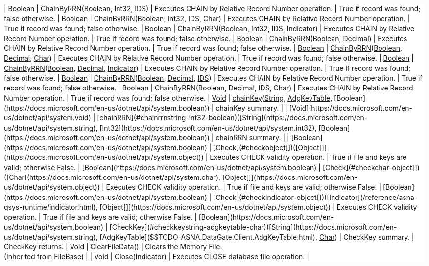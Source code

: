 | [Boolean](https://docs.microsoft.com/en-us/dotnet/api/system.boolean) | [ChainByRRN](#chainbyrrnboolean-int32-ids)([Boolean](https://docs.microsoft.com/en-us/dotnet/api/system.boolean), [Int32](https://docs.microsoft.com/en-us/dotnet/api/system.int32), [IDS](/reference/asna-qsys-runtime/asnaq-sys-runtime/classes/ids.html)) | Executes CHAIN by Relative Record Number operation. | True if record was found; false otherwise.
| [Boolean](https://docs.microsoft.com/en-us/dotnet/api/system.boolean) | [ChainByRRN](#chainbyrrnboolean-int32-ids-char)([Boolean](https://docs.microsoft.com/en-us/dotnet/api/system.boolean), [Int32](https://docs.microsoft.com/en-us/dotnet/api/system.int32), [IDS](/reference/asna-qsys-runtime/asnaq-sys-runtime/classes/ids.html), [Char](https://docs.microsoft.com/en-us/dotnet/api/system.char)) | Executes CHAIN by Relative Record Number operation. | True if record was found; false otherwise.
| [Boolean](https://docs.microsoft.com/en-us/dotnet/api/system.boolean) | [ChainByRRN](#chainbyrrnboolean-int32-ids-indicator)([Boolean](https://docs.microsoft.com/en-us/dotnet/api/system.boolean), [Int32](https://docs.microsoft.com/en-us/dotnet/api/system.int32), [IDS](/reference/asna-qsys-runtime/asnaq-sys-runtime/classes/ids.html), [Indicator](/reference/asna-qsys-runtime/indicator.html)) | Executes CHAIN by Relative Record Number operation. | True if record was found; false otherwise.
| [Boolean](https://docs.microsoft.com/en-us/dotnet/api/system.boolean) | [ChainByRRN](#chainbyrrnboolean-decimal)([Boolean](https://docs.microsoft.com/en-us/dotnet/api/system.boolean), [Decimal](https://docs.microsoft.com/en-us/dotnet/api/system.decimal)) | Executes CHAIN by Relative Record Number operation. | True if record was found; false otherwise.
| [Boolean](https://docs.microsoft.com/en-us/dotnet/api/system.boolean) | [ChainByRRN](#chainbyrrnboolean-decimal-char)([Boolean](https://docs.microsoft.com/en-us/dotnet/api/system.boolean), [Decimal](https://docs.microsoft.com/en-us/dotnet/api/system.decimal), [Char](https://docs.microsoft.com/en-us/dotnet/api/system.char)) | Executes CHAIN by Relative Record Number operation. | True if record was found; false otherwise.
| [Boolean](https://docs.microsoft.com/en-us/dotnet/api/system.boolean) | [ChainByRRN](#chainbyrrnboolean-decimal-indicator)([Boolean](https://docs.microsoft.com/en-us/dotnet/api/system.boolean), [Decimal](https://docs.microsoft.com/en-us/dotnet/api/system.decimal), [Indicator](/reference/asna-qsys-runtime/indicator.html)) | Executes CHAIN by Relative Record Number operation. | True if record was found; false otherwise.
| [Boolean](https://docs.microsoft.com/en-us/dotnet/api/system.boolean) | [ChainByRRN](#chainbyrrnboolean-decimal-ids)([Boolean](https://docs.microsoft.com/en-us/dotnet/api/system.boolean), [Decimal](https://docs.microsoft.com/en-us/dotnet/api/system.decimal), [IDS](/reference/asna-qsys-runtime/asnaq-sys-runtime/classes/ids.html)) | Executes CHAIN by Relative Record Number operation. | True if record was found; false otherwise.
| [Boolean](https://docs.microsoft.com/en-us/dotnet/api/system.boolean) | [ChainByRRN](#chainbyrrnboolean-decimal-ids-char)([Boolean](https://docs.microsoft.com/en-us/dotnet/api/system.boolean), [Decimal](https://docs.microsoft.com/en-us/dotnet/api/system.decimal), [IDS](/reference/asna-qsys-runtime/asnaq-sys-runtime/classes/ids.html), [Char](https://docs.microsoft.com/en-us/dotnet/api/system.char)) | Executes CHAIN by Relative Record Number operation. | True if record was found; false otherwise.
| [Void](https://docs.microsoft.com/en-us/dotnet/api/system.void) | [chainKey](#chainkeystring-adgkeytable-boolean)([String](https://docs.microsoft.com/en-us/dotnet/api/system.string), [AdgKeyTable]($$TODO-ASNA.DataGate.Client.AdgKeyTable.html), [Boolean](https://docs.microsoft.com/en-us/dotnet/api/system.boolean)) | chainKey summary. | 
| [Void](https://docs.microsoft.com/en-us/dotnet/api/system.void) | [chainRRN](#chainrrnstring-int32-boolean)([String](https://docs.microsoft.com/en-us/dotnet/api/system.string), [Int32](https://docs.microsoft.com/en-us/dotnet/api/system.int32), [Boolean](https://docs.microsoft.com/en-us/dotnet/api/system.boolean)) | chainRRN summary. | 
| [Boolean](https://docs.microsoft.com/en-us/dotnet/api/system.boolean) | [Check](#checkobject[])([Object[]](https://docs.microsoft.com/en-us/dotnet/api/system.object)) | Executes CHECK validity operation. | True if file and keys are valid; otherwise False.
| [Boolean](https://docs.microsoft.com/en-us/dotnet/api/system.boolean) | [Check](#checkchar-object[])([Char](https://docs.microsoft.com/en-us/dotnet/api/system.char), [Object[]](https://docs.microsoft.com/en-us/dotnet/api/system.object)) | Executes CHECK validity operation. | True if file and keys are valid; otherwise False.
| [Boolean](https://docs.microsoft.com/en-us/dotnet/api/system.boolean) | [Check](#checkindicator-object[])([Indicator](/reference/asna-qsys-runtime/indicator.html), [Object[]](https://docs.microsoft.com/en-us/dotnet/api/system.object)) | Executes CHECK validity operation. | True if file and keys are valid; otherwise False.
| [Boolean](https://docs.microsoft.com/en-us/dotnet/api/system.boolean) | [CheckKey](#checkkeystring-adgkeytable-char)([String](https://docs.microsoft.com/en-us/dotnet/api/system.string), [AdgKeyTable]($$TODO-ASNA.DataGate.Client.AdgKeyTable.html), [Char](https://docs.microsoft.com/en-us/dotnet/api/system.char)) | CheckKey summary. | CheckKey returns.
| [Void](https://docs.microsoft.com/en-us/dotnet/api/system.void) | [ClearFileData](/reference/asna-qsys-runtime/asnaq-sys-runtime/classes/file-base.html#clearfiledata)() | Clears the Memory File.<br>(Inherited from [FileBase](/reference/asna-qsys-runtime/asnaq-sys-runtime/classes/file-base.html)) | 
| [Void](https://docs.microsoft.com/en-us/dotnet/api/system.void) | [Close](#closeindicator)([Indicator](/reference/asna-qsys-runtime/indicator.html)) | Executes CLOSE database file operation. | 

[//]: # ($$TODO: Complete the Remarks section.)